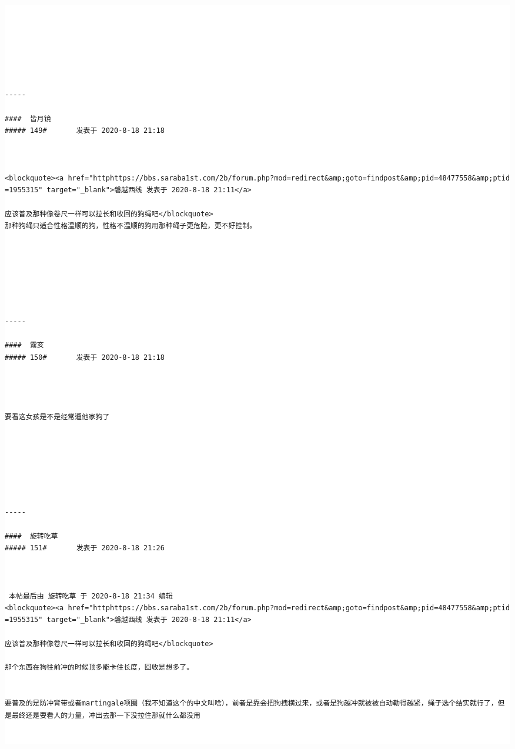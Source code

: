 ~~~







-----

####  皆月镜  
##### 149#       发表于 2020-8-18 21:18



<blockquote><a href="httphttps://bbs.saraba1st.com/2b/forum.php?mod=redirect&amp;goto=findpost&amp;pid=48477558&amp;ptid=1955315" target="_blank">磐越西线 发表于 2020-8-18 21:11</a>

应该普及那种像卷尺一样可以拉长和收回的狗绳吧</blockquote>
那种狗绳只适合性格温顺的狗，性格不温顺的狗用那种绳子更危险，更不好控制。







-----

####  霧亥  
##### 150#       发表于 2020-8-18 21:18




要看这女孩是不是经常遛他家狗了







-----

####  旋转吃草  
##### 151#       发表于 2020-8-18 21:26



 本帖最后由 旋转吃草 于 2020-8-18 21:34 编辑 
<blockquote><a href="httphttps://bbs.saraba1st.com/2b/forum.php?mod=redirect&amp;goto=findpost&amp;pid=48477558&amp;ptid=1955315" target="_blank">磐越西线 发表于 2020-8-18 21:11</a>

应该普及那种像卷尺一样可以拉长和收回的狗绳吧</blockquote>

那个东西在狗往前冲的时候顶多能卡住长度，回收是想多了。


要普及的是防冲背带或者martingale项圈（我不知道这个的中文叫啥），前者是靠会把狗拽横过来，或者是狗越冲就被被自动勒得越紧，绳子选个结实就行了，但是最终还是要看人的力量，冲出去那一下没拉住那就什么都没用



~~~